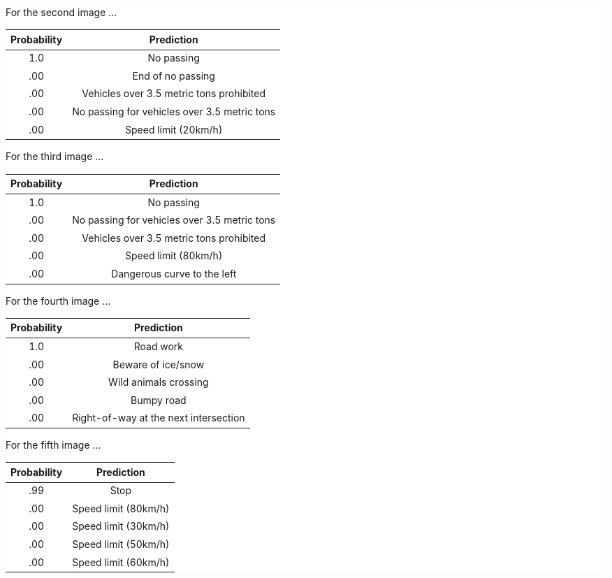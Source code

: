 
For the second image ... 

| Probability         	|     Prediction	        					| 
|:---------------------:|:---------------------------------------------:| 
| 1.0         			| No passing   									| 
| .00     				| End of no passing								|
| .00					| Vehicles over 3.5 metric tons prohibited		|
| .00	      			| No passing for vehicles over 3.5 metric tons	|
| .00				    | Speed limit (20km/h) 							|


For the third image ... 

| Probability         	|     Prediction	        					| 
|:---------------------:|:---------------------------------------------:| 
| 1.0         			| No passing   									|
| .00	      			| No passing for vehicles over 3.5 metric tons	|
| .00					| Vehicles over 3.5 metric tons prohibited		|
| .00				    | Speed limit (80km/h) 							|
| .00     				| Dangerous curve to the left					|

For the fourth image ... 

| Probability         	|     Prediction	        					| 
|:---------------------:|:---------------------------------------------:| 
| 1.0         			| Road work   									|
| .00	      			| Beware of ice/snow	 						|
| .00					| Wild animals crossing 						|
| .00				    | Bumpy road 									|
| .00     				| Right-of-way at the next intersection			|


For the fifth image ... 

| Probability         	|     Prediction	        					| 
|:---------------------:|:---------------------------------------------:| 
| .99         			| Stop											| 
| .00     				| Speed limit (80km/h)							|
| .00     				| Speed limit (30km/h)							|
| .00     				| Speed limit (50km/h)							|
| .00     				| Speed limit (60km/h)							|
